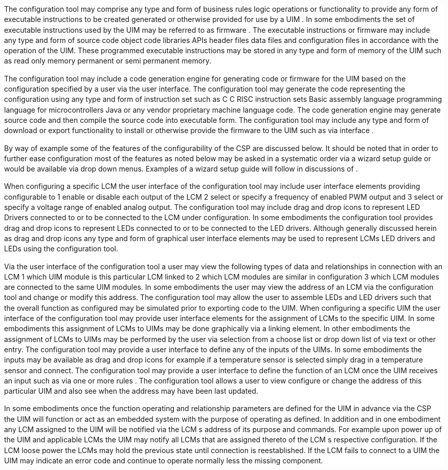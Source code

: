 The configuration tool may comprise any type and form of business rules logic operations or functionality to provide any form of executable instructions to be created generated or otherwise provided for use by a UIM . In some embodiments the set of executable instructions used by the UIM may be referred to as firmware . The executable instructions or firmware may include any type and form of source code object code libraries APIs header files data files and configuration files in accordance with the operation of the UIM. These programmed executable instructions may be stored in any type and form of memory of the UIM such as read only memory permanent or semi permanent memory.

The configuration tool may include a code generation engine for generating code or firmware for the UIM based on the configuration specified by a user via the user interface. The configuration tool may generate the code representing the configuration using any type and form of instruction set such as C C RISC instruction sets Basic assembly language programming language for microcontrollers Java or any vendor proprietary machine language code. The code generation engine may generate source code and then compile the source code into executable form. The configuration tool may include any type and form of download or export functionality to install or otherwise provide the firmware to the UIM such as via interface .

By way of example some of the features of the configurability of the CSP are discussed below. It should be noted that in order to further ease configuration most of the features as noted below may be asked in a systematic order via a wizard setup guide or would be available via drop down menus. Examples of a wizard setup guide will follow in discussions of .

When configuring a specific LCM the user interface of the configuration tool may include user interface elements providing configurable to 1 enable or disable each output of the LCM 2 select or specify a frequency of enabled PWM output and 3 select or specify a voltage range of enabled analog output. The configuration tool may include drag and drop icons to represent LED Drivers connected to or to be connected to the LCM under configuration. In some embodiments the configuration tool provides drag and drop icons to represent LEDs connected to or to be connected to the LED drivers. Although generally discussed herein as drag and drop icons any type and form of graphical user interface elements may be used to represent LCMs LED drivers and LEDs using the configuration tool.

Via the user interface of the configuration tool a user may view the following types of data and relationships in connection with an LCM 1 which UIM module is this particular LCM linked to 2 which LCM modules are similar in configuration 3 which LCM modules are connected to the same UIM modules. In some embodiments the user may view the address of an LCM via the configuration tool and change or modify this address. The configuration tool may allow the user to assemble LEDs and LED drivers such that the overall function as configured may be simulated prior to exporting code to the UIM. When configuring a specific UIM the user interface of the configuration tool may provide user interface elements for the assignment of LCMs to the specific UIM. In some embodiments this assignment of LCMs to UIMs may be done graphically via a linking element. In other embodiments the assignment of LCMs to UIMs may be performed by the user via selection from a choose list or drop down list of via text or other entry. The configuration tool may provide a user interface to define any of the inputs of the UIMs. In some embodiments the inputs may be available as drag and drop icons for example if a temperature sensor is selected simply drag in a temperature sensor and connect. The configuration tool may provide a user interface to define the function of an LCM once the UIM receives an input such as via one or more rules . The configuration tool allows a user to view configure or change the address of this particular UIM and also see when the address may have been last updated.

In some embodiments once the function operating and relationship parameters are defined for the UIM in advance via the CSP the UIM will function or act as an embedded system with the purpose of operating as defined. In addition and in one embodiment any LCM assigned to the UIM will be notified via the LCM s address of its purpose and commands. For example upon power up of the UIM and applicable LCMs the UIM may notify all LCMs that are assigned thereto of the LCM s respective configuration. If the LCM loose power the LCMs may hold the previous state until connection is reestablished. If the LCM fails to connect to a UIM the UIM may indicate an error code and continue to operate normally less the missing component.
